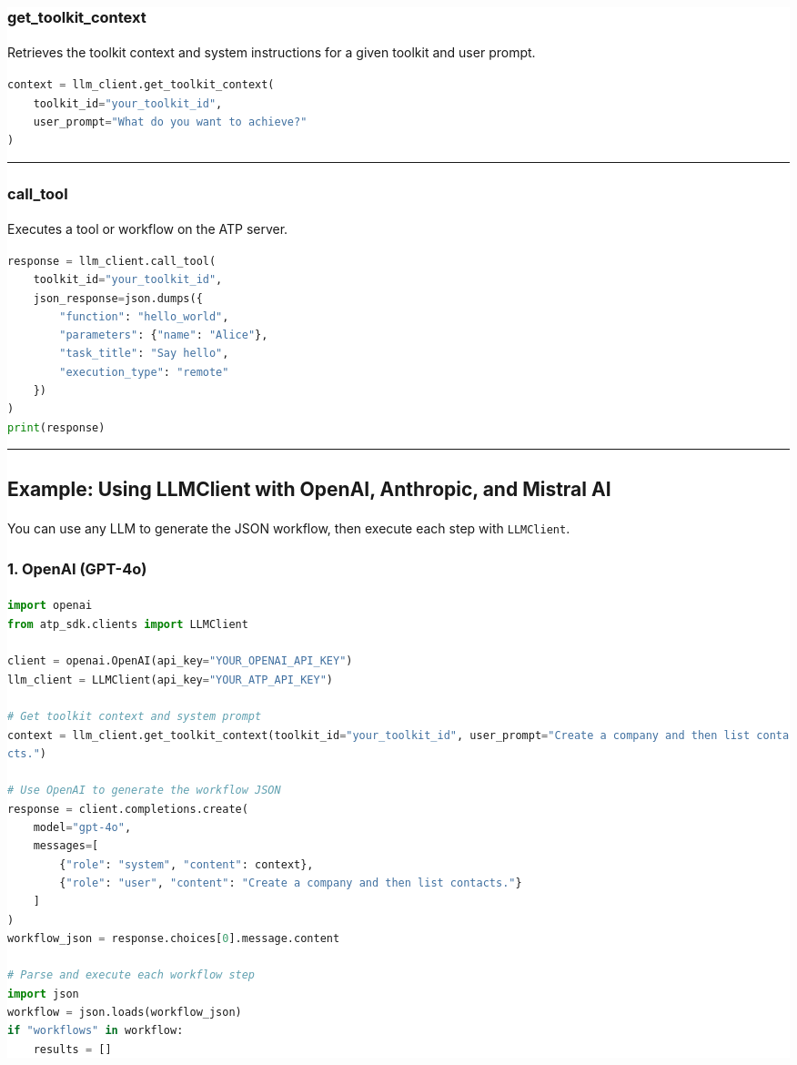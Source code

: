 
### get_toolkit_context

Retrieves the toolkit context and system instructions for a given toolkit and user prompt.

```python
context = llm_client.get_toolkit_context(
    toolkit_id="your_toolkit_id",
    user_prompt="What do you want to achieve?"
)
```

---

### call_tool

Executes a tool or workflow on the ATP server.

```python
response = llm_client.call_tool(
    toolkit_id="your_toolkit_id",
    json_response=json.dumps({
        "function": "hello_world",
        "parameters": {"name": "Alice"},
        "task_title": "Say hello",
        "execution_type": "remote"
    })
)
print(response)
```

---

## Example: Using LLMClient with OpenAI, Anthropic, and Mistral AI

You can use any LLM to generate the JSON workflow, then execute each step with `LLMClient`.

### 1. OpenAI (GPT-4o)

```python
import openai
from atp_sdk.clients import LLMClient

client = openai.OpenAI(api_key="YOUR_OPENAI_API_KEY")
llm_client = LLMClient(api_key="YOUR_ATP_API_KEY")

# Get toolkit context and system prompt
context = llm_client.get_toolkit_context(toolkit_id="your_toolkit_id", user_prompt="Create a company and then list contacts.")

# Use OpenAI to generate the workflow JSON
response = client.completions.create(
    model="gpt-4o",
    messages=[
        {"role": "system", "content": context},
        {"role": "user", "content": "Create a company and then list contacts."}
    ]
)
workflow_json = response.choices[0].message.content

# Parse and execute each workflow step
import json
workflow = json.loads(workflow_json)
if "workflows" in workflow:
    results = []
```